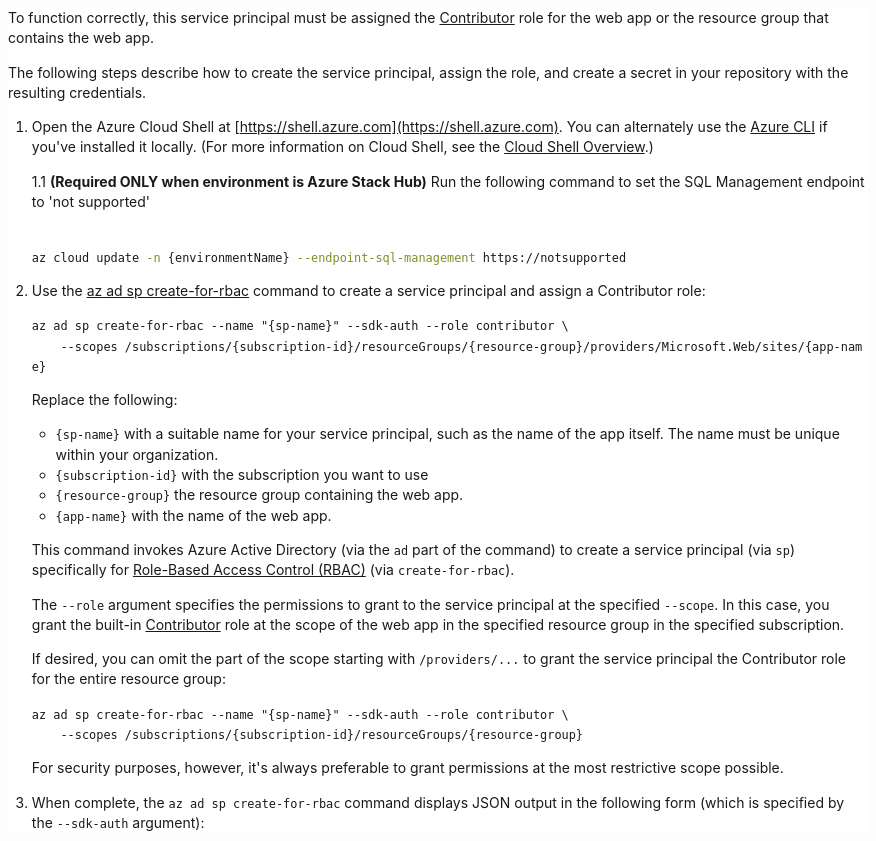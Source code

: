 To function correctly, this service principal must be assigned the [Contributor]((https://docs.microsoft.com/azure/role-based-access-control/built-in-roles#contributor)) role for the web app or the resource group that contains the web app.

The following steps describe how to create the service principal, assign the role, and create a secret in your repository with the resulting credentials.

1. Open the Azure Cloud Shell at [https://shell.azure.com](https://shell.azure.com). You can alternately use the [Azure CLI](https://docs.microsoft.com/cli/azure/install-azure-cli?view=azure-cli-latest) if you've installed it locally. (For more information on Cloud Shell, see the [Cloud Shell Overview](https://docs.microsoft.com/azure/cloud-shell/overview).)

    1.1 **(Required ONLY when environment is Azure Stack Hub)** Run the following command to set the SQL Management endpoint to 'not supported'
      ```bash  

      az cloud update -n {environmentName} --endpoint-sql-management https://notsupported 

      ```
  
2. Use the [az ad sp create-for-rbac](https://docs.microsoft.com/cli/azure/ad/sp?view=azure-cli-latest#az_ad_sp_create_for_rbac) command to create a service principal and assign a Contributor role:

    ```azurecli
    az ad sp create-for-rbac --name "{sp-name}" --sdk-auth --role contributor \
        --scopes /subscriptions/{subscription-id}/resourceGroups/{resource-group}/providers/Microsoft.Web/sites/{app-name}
    ```

    Replace the following:
      * `{sp-name}` with a suitable name for your service principal, such as the name of the app itself. The name must be unique within your organization.
      * `{subscription-id}` with the subscription you want to use
      * `{resource-group}` the resource group containing the web app.
      * `{app-name}` with the name of the web app.

    This command invokes Azure Active Directory (via the `ad` part of the command) to create a service principal (via `sp`) specifically for [Role-Based Access Control (RBAC)](https://docs.microsoft.com/azure/role-based-access-control/overview) (via `create-for-rbac`).

    The `--role` argument specifies the permissions to grant to the service principal at the specified `--scope`. In this case, you grant the built-in [Contributor](https://docs.microsoft.com/azure/role-based-access-control/built-in-roles#contributor) role at the scope of the web app in the specified resource group in the specified subscription.

    If desired, you can omit the part of the scope starting with `/providers/...` to grant the service principal the Contributor role for the entire resource group:

    ```azurecli  
    az ad sp create-for-rbac --name "{sp-name}" --sdk-auth --role contributor \
        --scopes /subscriptions/{subscription-id}/resourceGroups/{resource-group}
    ```

    For security purposes, however, it's always preferable to grant permissions at the most restrictive scope possible.

3. When complete, the `az ad sp create-for-rbac` command displays JSON output in the following form (which is specified by the `--sdk-auth` argument):
